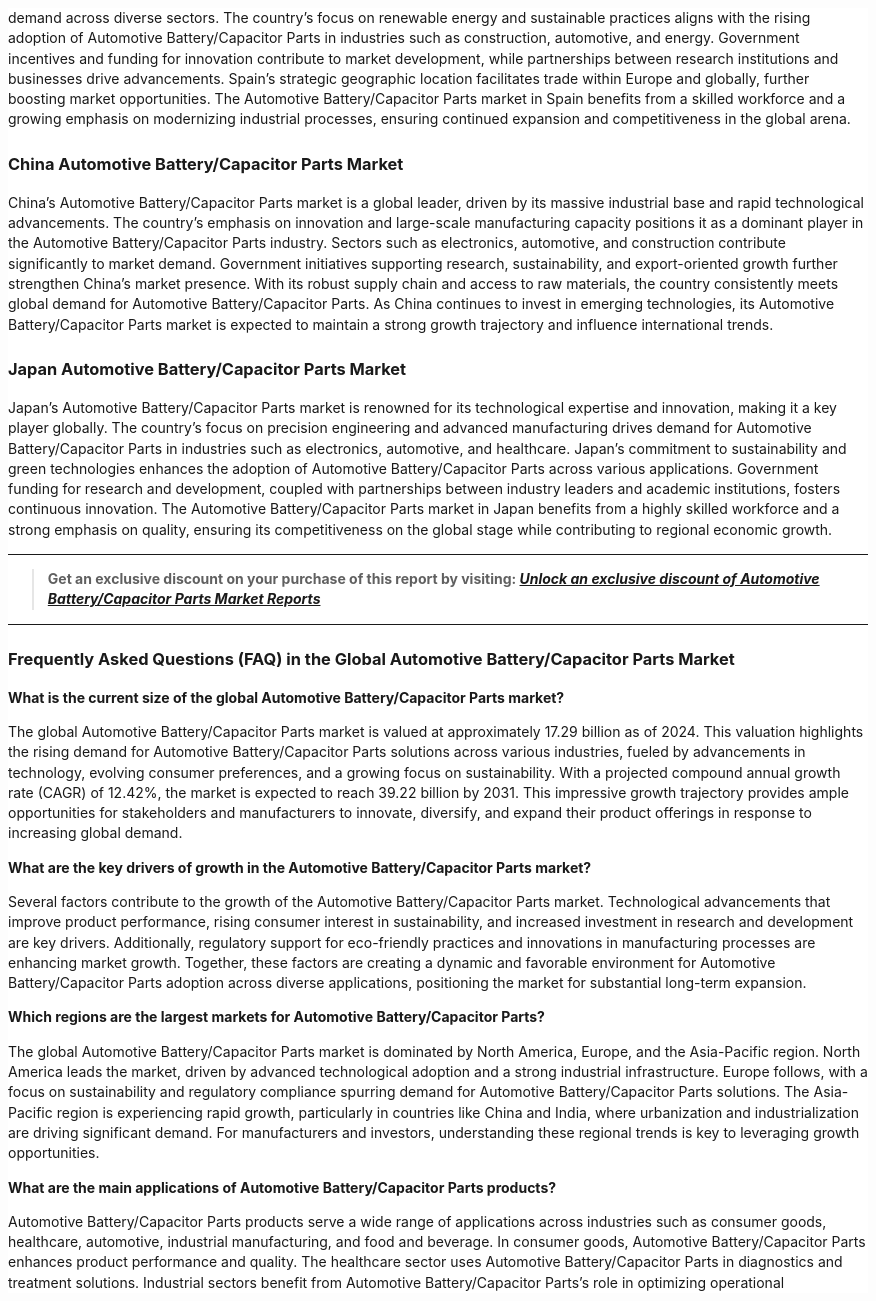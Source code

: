 demand across diverse sectors. The country&rsquo;s focus on renewable energy and sustainable practices aligns with the rising adoption of Automotive Battery/Capacitor Parts in industries such as construction, automotive, and energy. Government incentives and funding for innovation contribute to market development, while partnerships between research institutions and businesses drive advancements. Spain&rsquo;s strategic geographic location facilitates trade within Europe and globally, further boosting market opportunities. The Automotive Battery/Capacitor Parts market in Spain benefits from a skilled workforce and a growing emphasis on modernizing industrial processes, ensuring continued expansion and competitiveness in the global arena.</p><h3>China Automotive Battery/Capacitor Parts Market</h3><p>China&rsquo;s Automotive Battery/Capacitor Parts market is a global leader, driven by its massive industrial base and rapid technological advancements. The country&rsquo;s emphasis on innovation and large-scale manufacturing capacity positions it as a dominant player in the Automotive Battery/Capacitor Parts industry. Sectors such as electronics, automotive, and construction contribute significantly to market demand. Government initiatives supporting research, sustainability, and export-oriented growth further strengthen China&rsquo;s market presence. With its robust supply chain and access to raw materials, the country consistently meets global demand for Automotive Battery/Capacitor Parts. As China continues to invest in emerging technologies, its Automotive Battery/Capacitor Parts market is expected to maintain a strong growth trajectory and influence international trends.</p><h3>Japan Automotive Battery/Capacitor Parts Market</h3><p>Japan&rsquo;s Automotive Battery/Capacitor Parts market is renowned for its technological expertise and innovation, making it a key player globally. The country&rsquo;s focus on precision engineering and advanced manufacturing drives demand for Automotive Battery/Capacitor Parts in industries such as electronics, automotive, and healthcare. Japan&rsquo;s commitment to sustainability and green technologies enhances the adoption of Automotive Battery/Capacitor Parts across various applications. Government funding for research and development, coupled with partnerships between industry leaders and academic institutions, fosters continuous innovation. The Automotive Battery/Capacitor Parts market in Japan benefits from a highly skilled workforce and a strong emphasis on quality, ensuring its competitiveness on the global stage while contributing to regional economic growth.</p><hr /><blockquote><p><strong>Get an exclusive discount on your purchase of this report by visiting: <em><a href="://marketresearchpulse.com/ask-for-discount/108076?utm_source=Github&amp;utm_medium=029">Unlock an exclusive discount of Automotive Battery/Capacitor Parts Market Reports</a></em>&nbsp;</strong></p></blockquote><hr /><h3>Frequently Asked Questions (FAQ) in the Global Automotive Battery/Capacitor Parts Market</h3><p><strong>What is the current size of the global Automotive Battery/Capacitor Parts market?</strong></p><p>The global Automotive Battery/Capacitor Parts market is valued at approximately 17.29 billion as of 2024. This valuation highlights the rising demand for Automotive Battery/Capacitor Parts solutions across various industries, fueled by advancements in technology, evolving consumer preferences, and a growing focus on sustainability. With a projected compound annual growth rate (CAGR) of 12.42%, the market is expected to reach 39.22 billion by 2031. This impressive growth trajectory provides ample opportunities for stakeholders and manufacturers to innovate, diversify, and expand their product offerings in response to increasing global demand.</p><p><strong>What are the key drivers of growth in the Automotive Battery/Capacitor Parts market?</strong></p><p>Several factors contribute to the growth of the Automotive Battery/Capacitor Parts market. Technological advancements that improve product performance, rising consumer interest in sustainability, and increased investment in research and development are key drivers. Additionally, regulatory support for eco-friendly practices and innovations in manufacturing processes are enhancing market growth. Together, these factors are creating a dynamic and favorable environment for Automotive Battery/Capacitor Parts adoption across diverse applications, positioning the market for substantial long-term expansion.</p><p><strong>Which regions are the largest markets for Automotive Battery/Capacitor Parts?</strong></p><p>The global Automotive Battery/Capacitor Parts market is dominated by North America, Europe, and the Asia-Pacific region. North America leads the market, driven by advanced technological adoption and a strong industrial infrastructure. Europe follows, with a focus on sustainability and regulatory compliance spurring demand for Automotive Battery/Capacitor Parts solutions. The Asia-Pacific region is experiencing rapid growth, particularly in countries like China and India, where urbanization and industrialization are driving significant demand. For manufacturers and investors, understanding these regional trends is key to leveraging growth opportunities.</p><p><strong>What are the main applications of Automotive Battery/Capacitor Parts products?</strong></p><p>Automotive Battery/Capacitor Parts products serve a wide range of applications across industries such as consumer goods, healthcare, automotive, industrial manufacturing, and food and beverage. In consumer goods, Automotive Battery/Capacitor Parts enhances product performance and quality. The healthcare sector uses Automotive Battery/Capacitor Parts in diagnostics and treatment solutions. Industrial sectors benefit from Automotive Battery/Capacitor Parts&rsquo;s role in optimizing operational